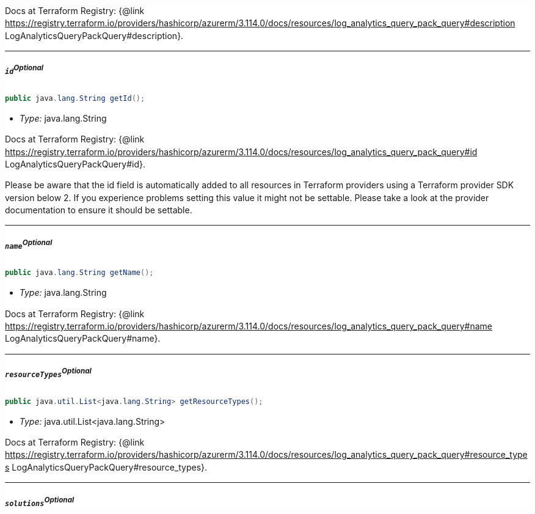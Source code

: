 Docs at Terraform Registry: {@link https://registry.terraform.io/providers/hashicorp/azurerm/3.114.0/docs/resources/log_analytics_query_pack_query#description LogAnalyticsQueryPackQuery#description}.

---

##### `id`<sup>Optional</sup> <a name="id" id="@cdktf/provider-azurerm.logAnalyticsQueryPackQuery.LogAnalyticsQueryPackQueryConfig.property.id"></a>

```java
public java.lang.String getId();
```

- *Type:* java.lang.String

Docs at Terraform Registry: {@link https://registry.terraform.io/providers/hashicorp/azurerm/3.114.0/docs/resources/log_analytics_query_pack_query#id LogAnalyticsQueryPackQuery#id}.

Please be aware that the id field is automatically added to all resources in Terraform providers using a Terraform provider SDK version below 2.
If you experience problems setting this value it might not be settable. Please take a look at the provider documentation to ensure it should be settable.

---

##### `name`<sup>Optional</sup> <a name="name" id="@cdktf/provider-azurerm.logAnalyticsQueryPackQuery.LogAnalyticsQueryPackQueryConfig.property.name"></a>

```java
public java.lang.String getName();
```

- *Type:* java.lang.String

Docs at Terraform Registry: {@link https://registry.terraform.io/providers/hashicorp/azurerm/3.114.0/docs/resources/log_analytics_query_pack_query#name LogAnalyticsQueryPackQuery#name}.

---

##### `resourceTypes`<sup>Optional</sup> <a name="resourceTypes" id="@cdktf/provider-azurerm.logAnalyticsQueryPackQuery.LogAnalyticsQueryPackQueryConfig.property.resourceTypes"></a>

```java
public java.util.List<java.lang.String> getResourceTypes();
```

- *Type:* java.util.List<java.lang.String>

Docs at Terraform Registry: {@link https://registry.terraform.io/providers/hashicorp/azurerm/3.114.0/docs/resources/log_analytics_query_pack_query#resource_types LogAnalyticsQueryPackQuery#resource_types}.

---

##### `solutions`<sup>Optional</sup> <a name="solutions" id="@cdktf/provider-azurerm.logAnalyticsQueryPackQuery.LogAnalyticsQueryPackQueryConfig.property.solutions"></a>
